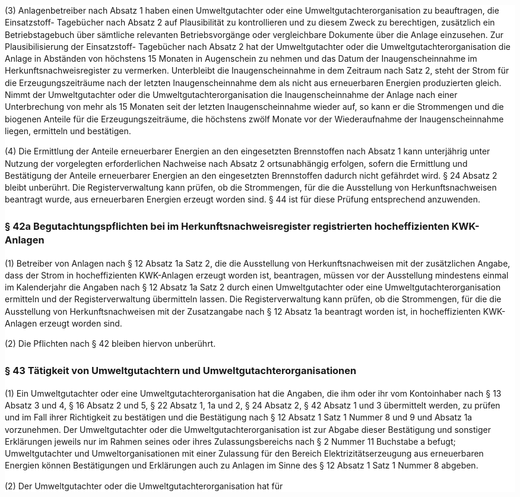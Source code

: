 (3) Anlagenbetreiber nach Absatz 1 haben einen Umweltgutachter oder
eine Umweltgutachterorganisation zu beauftragen, die Einsatzstoff-
Tagebücher nach Absatz 2 auf Plausibilität zu kontrollieren und zu
diesem Zweck zu berechtigen, zusätzlich ein Betriebstagebuch über
sämtliche relevanten Betriebsvorgänge oder vergleichbare Dokumente
über die Anlage einzusehen. Zur Plausibilisierung der Einsatzstoff-
Tagebücher nach Absatz 2 hat der Umweltgutachter oder die
Umweltgutachterorganisation die Anlage in Abständen von höchstens 15
Monaten in Augenschein zu nehmen und das Datum der Inaugenscheinnahme
im Herkunftsnachweisregister zu vermerken. Unterbleibt die
Inaugenscheinnahme in dem Zeitraum nach Satz 2, steht der Strom für
die Erzeugungszeiträume nach der letzten Inaugenscheinnahme dem als
nicht aus erneuerbaren Energien produzierten gleich. Nimmt der
Umweltgutachter oder die Umweltgutachterorganisation die
Inaugenscheinnahme der Anlage nach einer Unterbrechung von mehr als 15
Monaten seit der letzten Inaugenscheinnahme wieder auf, so kann er die
Strommengen und die biogenen Anteile für die Erzeugungszeiträume, die
höchstens zwölf Monate vor der Wiederaufnahme der Inaugenscheinnahme
liegen, ermitteln und bestätigen.

(4) Die Ermittlung der Anteile erneuerbarer Energien an den
eingesetzten Brennstoffen nach Absatz 1 kann unterjährig unter Nutzung
der vorgelegten erforderlichen Nachweise nach Absatz 2 ortsunabhängig
erfolgen, sofern die Ermittlung und Bestätigung der Anteile
erneuerbarer Energien an den eingesetzten Brennstoffen dadurch nicht
gefährdet wird. § 24 Absatz 2 bleibt unberührt. Die Registerverwaltung
kann prüfen, ob die Strommengen, für die die Ausstellung von
Herkunftsnachweisen beantragt wurde, aus erneuerbaren Energien erzeugt
worden sind. § 44 ist für diese Prüfung entsprechend anzuwenden.


### § 42a Begutachtungspflichten bei im Herkunftsnachweisregister registrierten hocheffizienten KWK-Anlagen

(1) Betreiber von Anlagen nach § 12 Absatz 1a Satz 2, die die
Ausstellung von Herkunftsnachweisen mit der zusätzlichen Angabe, dass
der Strom in hocheffizienten KWK-Anlagen erzeugt worden ist,
beantragen, müssen vor der Ausstellung mindestens einmal im
Kalenderjahr die Angaben nach § 12 Absatz 1a Satz 2 durch einen
Umweltgutachter oder eine Umweltgutachterorganisation ermitteln und
der Registerverwaltung übermitteln lassen. Die Registerverwaltung kann
prüfen, ob die Strommengen, für die die Ausstellung von
Herkunftsnachweisen mit der Zusatzangabe nach § 12 Absatz 1a beantragt
worden ist, in hocheffizienten KWK-Anlagen erzeugt worden sind.

(2) Die Pflichten nach § 42 bleiben hiervon unberührt.


### § 43 Tätigkeit von Umweltgutachtern und Umweltgutachterorganisationen

(1) Ein Umweltgutachter oder eine Umweltgutachterorganisation hat die
Angaben, die ihm oder ihr vom Kontoinhaber nach § 13 Absatz 3 und 4, §
16 Absatz 2 und 5, § 22 Absatz 1, 1a und 2, § 24 Absatz 2, § 42 Absatz
1 und 3 übermittelt werden, zu prüfen und im Fall ihrer Richtigkeit zu
bestätigen und die Bestätigung nach § 12 Absatz 1 Satz 1 Nummer 8 und
9 und Absatz 1a vorzunehmen. Der Umweltgutachter oder die
Umweltgutachterorganisation ist zur Abgabe dieser Bestätigung und
sonstiger Erklärungen jeweils nur im Rahmen seines oder ihres
Zulassungsbereichs nach § 2 Nummer 11 Buchstabe a befugt;
Umweltgutachter und Umweltorganisationen mit einer Zulassung für den
Bereich Elektrizitätserzeugung aus erneuerbaren Energien können
Bestätigungen und Erklärungen auch zu Anlagen im Sinne des § 12 Absatz
1 Satz 1 Nummer 8 abgeben.

(2) Der Umweltgutachter oder die Umweltgutachterorganisation hat für

